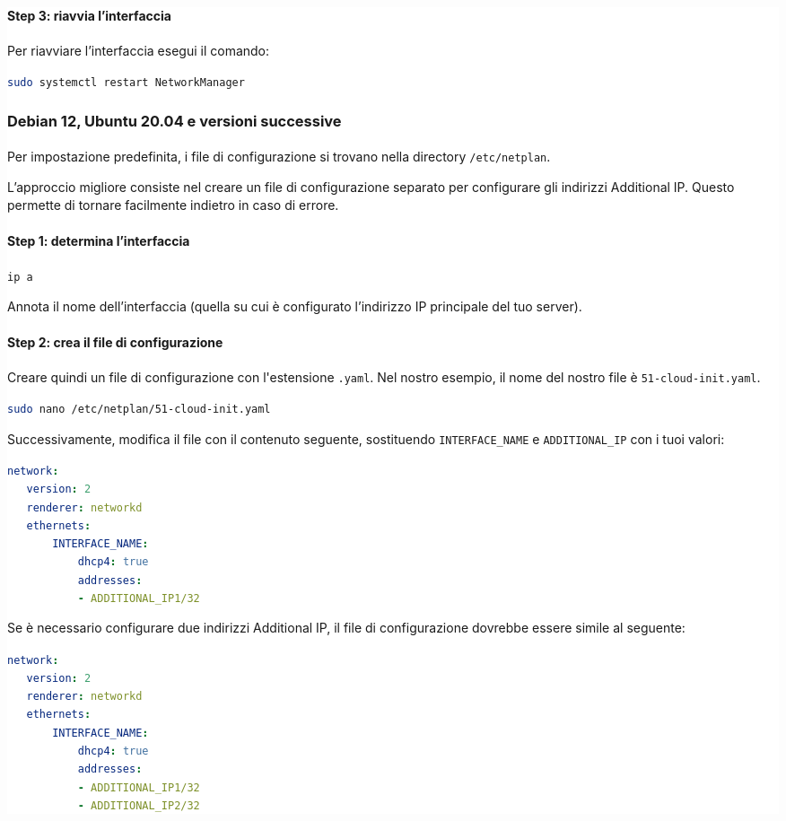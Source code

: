 #### Step 3: riavvia l’interfaccia

Per riavviare l’interfaccia esegui il comando:

```sh
sudo systemctl restart NetworkManager
```

### Debian 12, Ubuntu 20.04 e versioni successive

Per impostazione predefinita, i file di configurazione si trovano nella directory `/etc/netplan`.

L’approccio migliore consiste nel creare un file di configurazione separato per configurare gli indirizzi Additional IP. Questo permette di tornare facilmente indietro in caso di errore.

#### Step 1: determina l’interfaccia

```sh
ip a
```

Annota il nome dell’interfaccia (quella su cui è configurato l’indirizzo IP principale del tuo server).

#### Step 2: crea il file di configurazione

Creare quindi un file di configurazione con l'estensione `.yaml`. Nel nostro esempio, il nome del nostro file è `51-cloud-init.yaml`.


```sh
sudo nano /etc/netplan/51-cloud-init.yaml
```

Successivamente, modifica il file con il contenuto seguente, sostituendo `INTERFACE_NAME` e `ADDITIONAL_IP` con i tuoi valori:

```yaml
network:
   version: 2
   renderer: networkd
   ethernets:
       INTERFACE_NAME:
           dhcp4: true
           addresses:
           - ADDITIONAL_IP1/32
```

Se è necessario configurare due indirizzi Additional IP, il file di configurazione dovrebbe essere simile al seguente:

```yaml
network:
   version: 2
   renderer: networkd
   ethernets:
       INTERFACE_NAME:
           dhcp4: true
           addresses:
           - ADDITIONAL_IP1/32
           - ADDITIONAL_IP2/32
```
